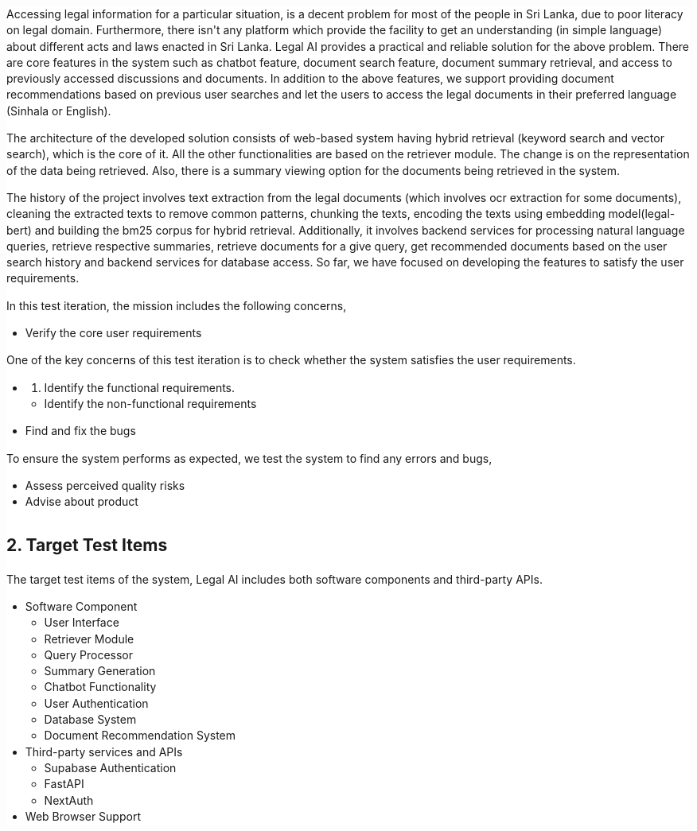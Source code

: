 Accessing legal information for a particular situation, is a decent problem for most of the people in Sri Lanka, due to poor literacy on legal domain. Furthermore, there isn't any platform which provide the facility to get an understanding (in simple language) about different acts and laws enacted in Sri Lanka. Legal AI provides a practical and reliable solution for the above problem. There are core features in the system such as chatbot feature, document search feature, document summary retrieval, and access to previously accessed discussions and documents. In addition to the above features, we support providing document recommendations based on previous user searches and let the users to access the legal documents in their preferred language (Sinhala or English).

The architecture of the developed solution consists of web-based system having hybrid retrieval (keyword search and vector search), which is the core of it. All the other functionalities are based on the retriever module. The change is on the representation of the data being retrieved. Also, there is a summary viewing option for the documents being retrieved in the system.

The history of the project involves text extraction from the legal documents (which involves ocr extraction for some documents), cleaning the extracted texts to remove common patterns, chunking the texts, encoding the texts using embedding model(legal-bert) and building the bm25 corpus for hybrid retrieval. Additionally, it involves backend services for processing natural language queries, retrieve respective summaries, retrieve documents for a give query, get recommended documents based on the user search history and backend services for database access. So far, we have focused on developing the features to satisfy the user requirements.

In this test iteration, the mission includes the following concerns,

- Verify the core user requirements

One of the key concerns of this test iteration is to check whether the system satisfies the user requirements.

- 1. Identify the functional requirements.

  - Identify the non-functional requirements

- Find and fix the bugs

To ensure the system performs as expected, we test the system to find any errors and bugs,

- Assess perceived quality risks
- Advise about product

## 2. Target Test Items

The target test items of the system, Legal AI includes both software components and third-party APIs.

- Software Component
  - User Interface
  - Retriever Module
  - Query Processor
  - Summary Generation
  - Chatbot Functionality
  - User Authentication
  - Database System
  - Document Recommendation System
- Third-party services and APIs
  - Supabase Authentication
  - FastAPI
  - NextAuth
- Web Browser Support
